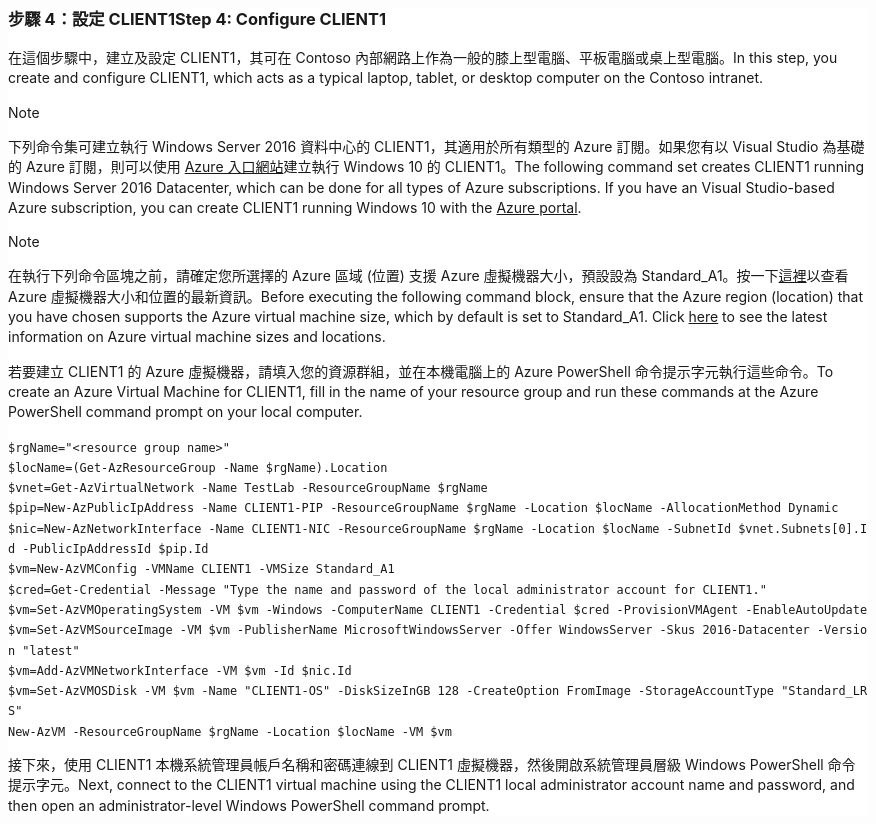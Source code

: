 ### <a name="step-4-configure-client1"></a><span data-ttu-id="8afb9-228">步驟 4：設定 CLIENT1</span><span class="sxs-lookup"><span data-stu-id="8afb9-228">Step 4: Configure CLIENT1</span></span>

<span data-ttu-id="8afb9-229">在這個步驟中，建立及設定 CLIENT1，其可在 Contoso 內部網路上作為一般的膝上型電腦、平板電腦或桌上型電腦。</span><span class="sxs-lookup"><span data-stu-id="8afb9-229">In this step, you create and configure CLIENT1, which acts as a typical laptop, tablet, or desktop computer on the Contoso intranet.</span></span>

> [!NOTE]  
> <span data-ttu-id="8afb9-p125">下列命令集可建立執行 Windows Server 2016 資料中心的 CLIENT1，其適用於所有類型的 Azure 訂閱。如果您有以 Visual Studio 為基礎的 Azure 訂閱，則可以使用 [Azure 入口網站](https://portal.azure.com)建立執行 Windows 10 的 CLIENT1。</span><span class="sxs-lookup"><span data-stu-id="8afb9-p125">The following command set creates CLIENT1 running Windows Server 2016 Datacenter, which can be done for all types of Azure subscriptions. If you have an Visual Studio-based Azure subscription, you can create CLIENT1 running Windows 10 with the [Azure portal](https://portal.azure.com).</span></span> 
  

> [!NOTE]
> <span data-ttu-id="8afb9-p126">在執行下列命令區塊之前，請確定您所選擇的 Azure 區域 (位置) 支援 Azure 虛擬機器大小，預設設為 Standard_A1。按一下[這裡](https://azure.microsoft.com/global-infrastructure/services/?products=virtual-machines)以查看 Azure 虛擬機器大小和位置的最新資訊。</span><span class="sxs-lookup"><span data-stu-id="8afb9-p126">Before executing the following command block, ensure that the Azure region (location) that you have chosen supports the Azure virtual machine size, which by default is set to Standard_A1. Click [here](https://azure.microsoft.com/global-infrastructure/services/?products=virtual-machines) to see the latest information on Azure virtual machine sizes and locations.</span></span>
  
<span data-ttu-id="8afb9-234">若要建立 CLIENT1 的 Azure 虛擬機器，請填入您的資源群組，並在本機電腦上的 Azure PowerShell 命令提示字元執行這些命令。</span><span class="sxs-lookup"><span data-stu-id="8afb9-234">To create an Azure Virtual Machine for CLIENT1, fill in the name of your resource group and run these commands at the Azure PowerShell command prompt on your local computer.</span></span>
  
```
$rgName="<resource group name>"
$locName=(Get-AzResourceGroup -Name $rgName).Location
$vnet=Get-AzVirtualNetwork -Name TestLab -ResourceGroupName $rgName
$pip=New-AzPublicIpAddress -Name CLIENT1-PIP -ResourceGroupName $rgName -Location $locName -AllocationMethod Dynamic
$nic=New-AzNetworkInterface -Name CLIENT1-NIC -ResourceGroupName $rgName -Location $locName -SubnetId $vnet.Subnets[0].Id -PublicIpAddressId $pip.Id
$vm=New-AzVMConfig -VMName CLIENT1 -VMSize Standard_A1
$cred=Get-Credential -Message "Type the name and password of the local administrator account for CLIENT1."
$vm=Set-AzVMOperatingSystem -VM $vm -Windows -ComputerName CLIENT1 -Credential $cred -ProvisionVMAgent -EnableAutoUpdate
$vm=Set-AzVMSourceImage -VM $vm -PublisherName MicrosoftWindowsServer -Offer WindowsServer -Skus 2016-Datacenter -Version "latest"
$vm=Add-AzVMNetworkInterface -VM $vm -Id $nic.Id
$vm=Set-AzVMOSDisk -VM $vm -Name "CLIENT1-OS" -DiskSizeInGB 128 -CreateOption FromImage -StorageAccountType "Standard_LRS"
New-AzVM -ResourceGroupName $rgName -Location $locName -VM $vm
```

<span data-ttu-id="8afb9-235">接下來，使用 CLIENT1 本機系統管理員帳戶名稱和密碼連線到 CLIENT1 虛擬機器，然後開啟系統管理員層級 Windows PowerShell 命令提示字元。</span><span class="sxs-lookup"><span data-stu-id="8afb9-235">Next, connect to the CLIENT1 virtual machine using the CLIENT1 local administrator account name and password, and then open an administrator-level Windows PowerShell command prompt.</span></span>
  